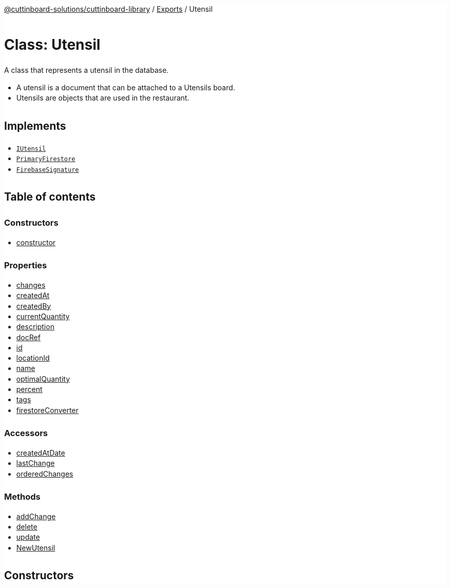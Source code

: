 [@cuttinboard-solutions/cuttinboard-library](../README.md) / [Exports](../modules.md) / Utensil

# Class: Utensil

A class that represents a utensil in the database.
- A utensil is a document that can be attached to a Utensils board.
- Utensils are objects that are used in the restaurant.

## Implements

- [`IUtensil`](../interfaces/IUtensil.md)
- [`PrimaryFirestore`](../modules.md#primaryfirestore)
- [`FirebaseSignature`](../modules.md#firebasesignature)

## Table of contents

### Constructors

- [constructor](Utensil.md#constructor)

### Properties

- [changes](Utensil.md#changes)
- [createdAt](Utensil.md#createdat)
- [createdBy](Utensil.md#createdby)
- [currentQuantity](Utensil.md#currentquantity)
- [description](Utensil.md#description)
- [docRef](Utensil.md#docref)
- [id](Utensil.md#id)
- [locationId](Utensil.md#locationid)
- [name](Utensil.md#name)
- [optimalQuantity](Utensil.md#optimalquantity)
- [percent](Utensil.md#percent)
- [tags](Utensil.md#tags)
- [firestoreConverter](Utensil.md#firestoreconverter)

### Accessors

- [createdAtDate](Utensil.md#createdatdate)
- [lastChange](Utensil.md#lastchange)
- [orderedChanges](Utensil.md#orderedchanges)

### Methods

- [addChange](Utensil.md#addchange)
- [delete](Utensil.md#delete)
- [update](Utensil.md#update)
- [NewUtensil](Utensil.md#newutensil)

## Constructors
